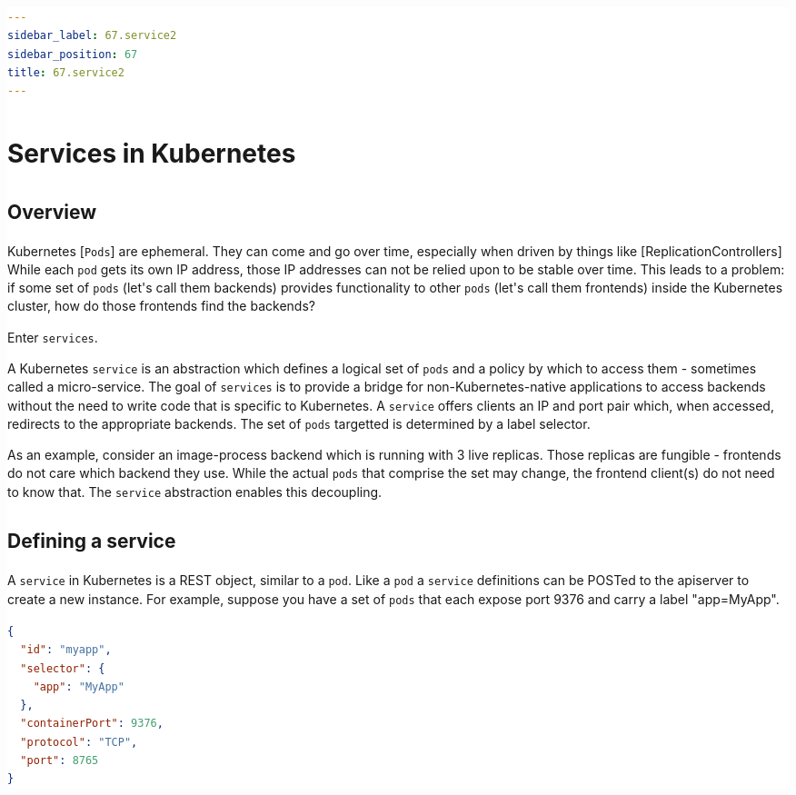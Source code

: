 ```yaml
---
sidebar_label: 67.service2
sidebar_position: 67
title: 67.service2
---
```


# Services in Kubernetes

## Overview

Kubernetes [`Pods`] are ephemeral.  They can come and go over time, especially when
driven by things like [ReplicationControllers]
While each `pod` gets its own IP address, those IP addresses can not be relied
upon to be stable over time.  This leads to a problem: if some set of `pods`
(let's call them backends) provides functionality to other `pods` (let's call
them frontends) inside the Kubernetes cluster, how do those frontends find the
backends?

Enter `services`.

A Kubernetes `service` is an abstraction which defines a logical set of `pods` and
a policy by which to access them - sometimes called a micro-service.  The goal
of `services` is to provide a bridge for non-Kubernetes-native applications to
access backends without the need to write code that is specific to Kubernetes.
A `service` offers clients an IP and port pair which, when accessed, redirects
to the appropriate backends.  The set of `pods` targetted is determined by a label
selector.

As an example, consider an image-process backend which is running with 3 live
replicas.  Those replicas are fungible - frontends do not care which backend
they use.  While the actual `pods` that comprise the set may change, the
frontend client(s) do not need to know that.  The `service` abstraction
enables this decoupling.

## Defining a service

A `service` in Kubernetes is a REST object, similar to a `pod`.  Like a `pod` a
`service` definitions can be POSTed to the apiserver to create a new instance.
For example, suppose you have a set of `pods` that each expose port 9376 and
carry a label "app=MyApp".

```json
{
  "id": "myapp",
  "selector": {
    "app": "MyApp"
  },
  "containerPort": 9376,
  "protocol": "TCP",
  "port": 8765
}
```
